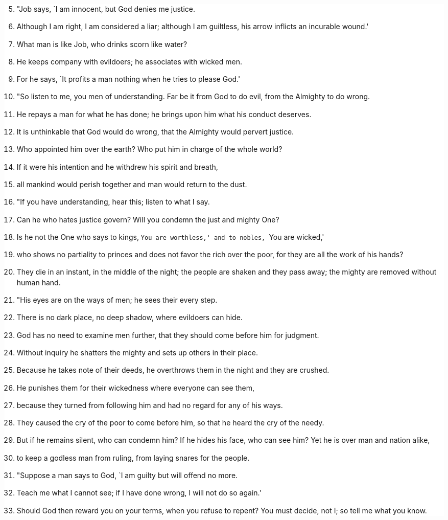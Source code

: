 5. "Job says, `I am innocent, but God denies me justice.

6. Although I am right, I am considered a liar; although I am guiltless, his arrow inflicts an incurable wound.'

7. What man is like Job, who drinks scorn like water?

8. He keeps company with evildoers; he associates with wicked men.

9. For he says, `It profits a man nothing when he tries to please God.'

10. "So listen to me, you men of understanding. Far be it from God to do evil, from the Almighty to do wrong.

11. He repays a man for what he has done; he brings upon him what his conduct deserves.

12. It is unthinkable that God would do wrong, that the Almighty would pervert justice.

13. Who appointed him over the earth? Who put him in charge of the whole world?

14. If it were his intention and he withdrew his spirit and breath,

15. all mankind would perish together and man would return to the dust.

16. "If you have understanding, hear this; listen to what I say.

17. Can he who hates justice govern? Will you condemn the just and mighty One?

18. Is he not the One who says to kings, `You are worthless,' and to nobles, `You are wicked,'

19. who shows no partiality to princes and does not favor the rich over the poor, for they are all the work of his hands?

20. They die in an instant, in the middle of the night; the people are shaken and they pass away; the mighty are removed without human hand.

21. "His eyes are on the ways of men; he sees their every step.

22. There is no dark place, no deep shadow, where evildoers can hide.

23. God has no need to examine men further, that they should come before him for judgment.

24. Without inquiry he shatters the mighty and sets up others in their place.

25. Because he takes note of their deeds, he overthrows them in the night and they are crushed.

26. He punishes them for their wickedness where everyone can see them,

27. because they turned from following him and had no regard for any of his ways.

28. They caused the cry of the poor to come before him, so that he heard the cry of the needy.

29. But if he remains silent, who can condemn him? If he hides his face, who can see him? Yet he is over man and nation alike,

30. to keep a godless man from ruling, from laying snares for the people.

31. "Suppose a man says to God, `I am guilty but will offend no more.

32. Teach me what I cannot see; if I have done wrong, I will not do so again.'

33. Should God then reward you on your terms, when you refuse to repent? You must decide, not I; so tell me what you know.
